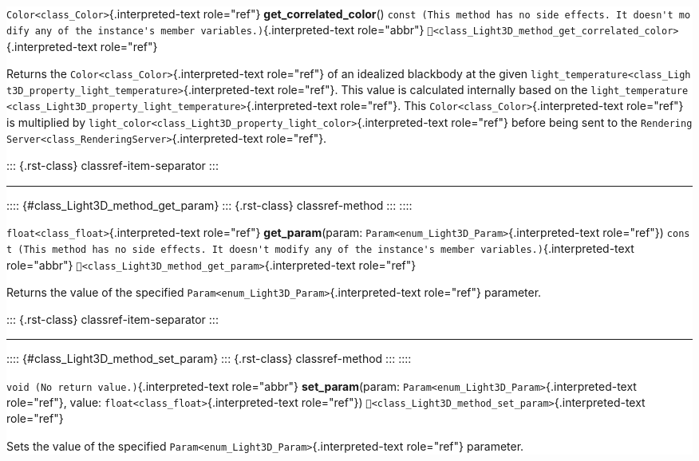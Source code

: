 `Color<class_Color>`{.interpreted-text role="ref"}
**get_correlated_color**()
`const (This method has no side effects. It doesn't modify any of the instance's member variables.)`{.interpreted-text
role="abbr"}
`🔗<class_Light3D_method_get_correlated_color>`{.interpreted-text
role="ref"}

Returns the `Color<class_Color>`{.interpreted-text role="ref"} of an
idealized blackbody at the given
`light_temperature<class_Light3D_property_light_temperature>`{.interpreted-text
role="ref"}. This value is calculated internally based on the
`light_temperature<class_Light3D_property_light_temperature>`{.interpreted-text
role="ref"}. This `Color<class_Color>`{.interpreted-text role="ref"} is
multiplied by
`light_color<class_Light3D_property_light_color>`{.interpreted-text
role="ref"} before being sent to the
`RenderingServer<class_RenderingServer>`{.interpreted-text role="ref"}.

::: {.rst-class}
classref-item-separator
:::

------------------------------------------------------------------------

:::: {#class_Light3D_method_get_param}
::: {.rst-class}
classref-method
:::
::::

`float<class_float>`{.interpreted-text role="ref"} **get_param**(param:
`Param<enum_Light3D_Param>`{.interpreted-text role="ref"})
`const (This method has no side effects. It doesn't modify any of the instance's member variables.)`{.interpreted-text
role="abbr"} `🔗<class_Light3D_method_get_param>`{.interpreted-text
role="ref"}

Returns the value of the specified
`Param<enum_Light3D_Param>`{.interpreted-text role="ref"} parameter.

::: {.rst-class}
classref-item-separator
:::

------------------------------------------------------------------------

:::: {#class_Light3D_method_set_param}
::: {.rst-class}
classref-method
:::
::::

`void (No return value.)`{.interpreted-text role="abbr"}
**set_param**(param: `Param<enum_Light3D_Param>`{.interpreted-text
role="ref"}, value: `float<class_float>`{.interpreted-text role="ref"})
`🔗<class_Light3D_method_set_param>`{.interpreted-text role="ref"}

Sets the value of the specified
`Param<enum_Light3D_Param>`{.interpreted-text role="ref"} parameter.
